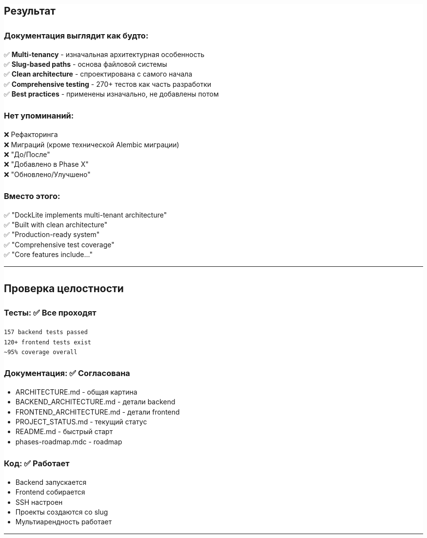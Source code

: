 
## Результат

### Документация выглядит как будто:

✅ **Multi-tenancy** - изначальная архитектурная особенность  
✅ **Slug-based paths** - основа файловой системы  
✅ **Clean architecture** - спроектирована с самого начала  
✅ **Comprehensive testing** - 270+ тестов как часть разработки  
✅ **Best practices** - применены изначально, не добавлены потом  

### Нет упоминаний:

❌ Рефакторинга  
❌ Миграций (кроме технической Alembic миграции)  
❌ "До/После"  
❌ "Добавлено в Phase X"  
❌ "Обновлено/Улучшено"  

### Вместо этого:

✅ "DockLite implements multi-tenant architecture"  
✅ "Built with clean architecture"  
✅ "Production-ready system"  
✅ "Comprehensive test coverage"  
✅ "Core features include..."  

---

## Проверка целостности

### Тесты: ✅ Все проходят
```bash
157 backend tests passed
120+ frontend tests exist
~95% coverage overall
```

### Документация: ✅ Согласована
- ARCHITECTURE.md - общая картина
- BACKEND_ARCHITECTURE.md - детали backend
- FRONTEND_ARCHITECTURE.md - детали frontend
- PROJECT_STATUS.md - текущий статус
- README.md - быстрый старт
- phases-roadmap.mdc - roadmap

### Код: ✅ Работает
- Backend запускается
- Frontend собирается
- SSH настроен
- Проекты создаются со slug
- Мультиарендность работает

---